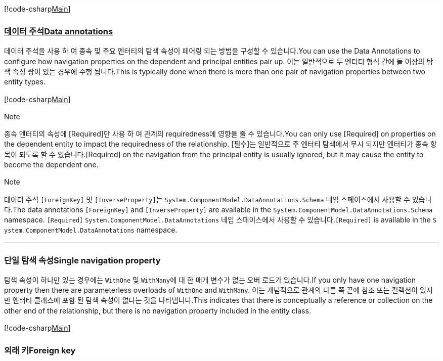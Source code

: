 [!code-csharp[Main](../../../samples/core/Modeling/FluentAPI/Relationships/NoForeignKey.cs?name=NoForeignKey&highlight=8-10)]

### <a name="data-annotationstabdata-annotations"></a>[<span data-ttu-id="0f3b7-166">데이터 주석</span><span class="sxs-lookup"><span data-stu-id="0f3b7-166">Data annotations</span></span>](#tab/data-annotations)

<span data-ttu-id="0f3b7-167">데이터 주석을 사용 하 여 종속 및 주요 엔터티의 탐색 속성이 페어링 되는 방법을 구성할 수 있습니다.</span><span class="sxs-lookup"><span data-stu-id="0f3b7-167">You can use the Data Annotations to configure how navigation properties on the dependent and principal entities pair up.</span></span> <span data-ttu-id="0f3b7-168">이는 일반적으로 두 엔터티 형식 간에 둘 이상의 탐색 속성 쌍이 있는 경우에 수행 됩니다.</span><span class="sxs-lookup"><span data-stu-id="0f3b7-168">This is typically done when there is more than one pair of navigation properties between two entity types.</span></span>

[!code-csharp[Main](../../../samples/core/Modeling/DataAnnotations/Relationships/InverseProperty.cs?name=InverseProperty&highlight=20,23)]

> [!NOTE]
> <span data-ttu-id="0f3b7-169">종속 엔터티의 속성에 [Required]만 사용 하 여 관계의 requiredness에 영향을 줄 수 있습니다.</span><span class="sxs-lookup"><span data-stu-id="0f3b7-169">You can only use [Required] on properties on the dependent entity to impact the requiredness of the relationship.</span></span> <span data-ttu-id="0f3b7-170">[필수]는 일반적으로 주 엔터티 탐색에서 무시 되지만 엔터티가 종속 항목이 되도록 할 수 있습니다.</span><span class="sxs-lookup"><span data-stu-id="0f3b7-170">[Required] on the navigation from the principal entity is usually ignored, but it may cause the entity to become the dependent one.</span></span>

> [!NOTE]
> <span data-ttu-id="0f3b7-171">데이터 주석 `[ForeignKey]` 및 `[InverseProperty]`는 `System.ComponentModel.DataAnnotations.Schema` 네임 스페이스에서 사용할 수 있습니다.</span><span class="sxs-lookup"><span data-stu-id="0f3b7-171">The data annotations `[ForeignKey]` and `[InverseProperty]` are available in the `System.ComponentModel.DataAnnotations.Schema` namespace.</span></span> <span data-ttu-id="0f3b7-172">`[Required]` `System.ComponentModel.DataAnnotations` 네임 스페이스에서 사용할 수 있습니다.</span><span class="sxs-lookup"><span data-stu-id="0f3b7-172">`[Required]` is available in the `System.ComponentModel.DataAnnotations` namespace.</span></span>

---

### <a name="single-navigation-property"></a><span data-ttu-id="0f3b7-173">단일 탐색 속성</span><span class="sxs-lookup"><span data-stu-id="0f3b7-173">Single navigation property</span></span>

<span data-ttu-id="0f3b7-174">탐색 속성이 하나만 있는 경우에는 `WithOne` 및 `WithMany`에 대 한 매개 변수가 없는 오버 로드가 있습니다.</span><span class="sxs-lookup"><span data-stu-id="0f3b7-174">If you only have one navigation property then there are parameterless overloads of `WithOne` and `WithMany`.</span></span> <span data-ttu-id="0f3b7-175">이는 개념적으로 관계의 다른 쪽 끝에 참조 또는 컬렉션이 있지만 엔터티 클래스에 포함 된 탐색 속성이 없다는 것을 나타냅니다.</span><span class="sxs-lookup"><span data-stu-id="0f3b7-175">This indicates that there is conceptually a reference or collection on the other end of the relationship, but there is no navigation property included in the entity class.</span></span>

[!code-csharp[Main](../../../samples/core/Modeling/FluentAPI/Relationships/OneNavigation.cs?name=OneNavigation&highlight=8-10)]

### <a name="foreign-key"></a><span data-ttu-id="0f3b7-176">외래 키</span><span class="sxs-lookup"><span data-stu-id="0f3b7-176">Foreign key</span></span>
